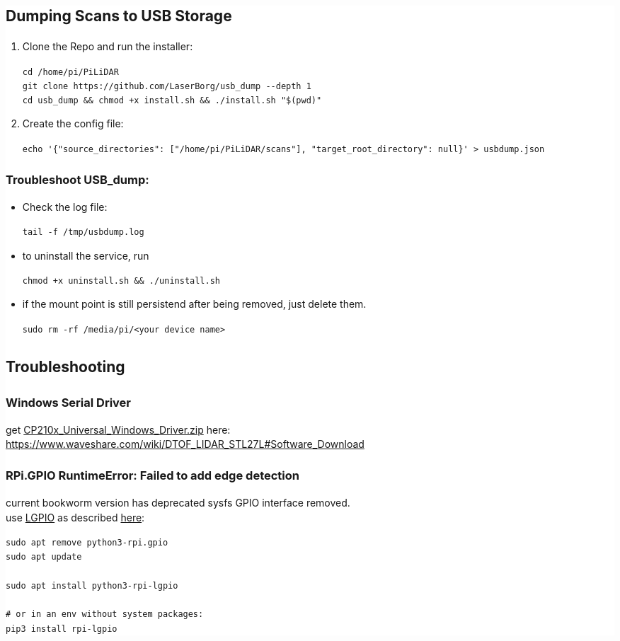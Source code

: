 
## Dumping Scans to USB Storage

1. Clone the Repo and run the installer:
    ```
    cd /home/pi/PiLiDAR
    git clone https://github.com/LaserBorg/usb_dump --depth 1
    cd usb_dump && chmod +x install.sh && ./install.sh "$(pwd)"
    ```
2. Create the config file:
    ```
    echo '{"source_directories": ["/home/pi/PiLiDAR/scans"], "target_root_directory": null}' > usbdump.json
    ```


### Troubleshoot USB_dump:
-  Check the log file:
    ```
    tail -f /tmp/usbdump.log
    ```

- to uninstall the service, run
    ```
    chmod +x uninstall.sh && ./uninstall.sh
    ```

- if the mount point is still persistend after being removed, just delete them.
    ```
    sudo rm -rf /media/pi/<your device name>
    ```


## Troubleshooting

### Windows Serial Driver
get [CP210x_Universal_Windows_Driver.zip](https://files.waveshare.com/upload/6/63/CP210x_Universal_Windows_Driver.zip) here:  
https://www.waveshare.com/wiki/DTOF_LIDAR_STL27L#Software_Download

### RPi.GPIO RuntimeError: Failed to add edge detection
current bookworm version has deprecated sysfs GPIO interface removed.  
use [LGPIO](https://pypi.org/project/rpi-lgpio/) as described [here](https://raspberrypi.stackexchange.com/questions/147332/rpi-gpio-runtimeerror-failed-to-add-edge-detection):

    sudo apt remove python3-rpi.gpio
    sudo apt update

    sudo apt install python3-rpi-lgpio

    # or in an env without system packages:
    pip3 install rpi-lgpio
